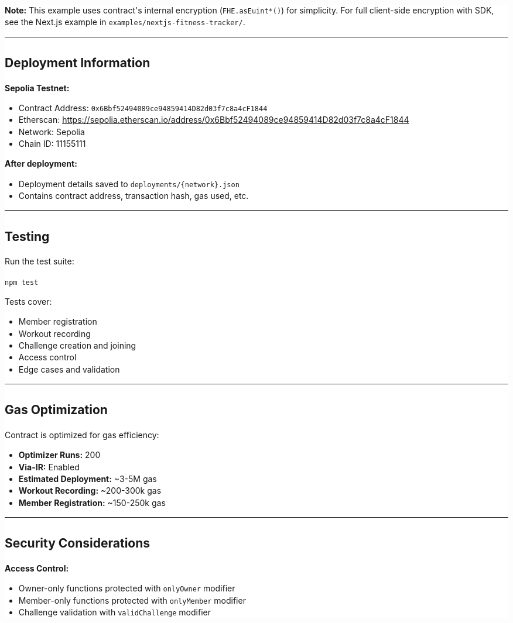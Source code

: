**Note:** This example uses contract's internal encryption (`FHE.asEuint*()`) for simplicity. For full client-side encryption with SDK, see the Next.js example in `examples/nextjs-fitness-tracker/`.

---

## Deployment Information

**Sepolia Testnet:**
- Contract Address: `0x6Bbf52494089ce94859414D82d03f7c8a4cF1844`
- Etherscan: https://sepolia.etherscan.io/address/0x6Bbf52494089ce94859414D82d03f7c8a4cF1844
- Network: Sepolia
- Chain ID: 11155111

**After deployment:**
- Deployment details saved to `deployments/{network}.json`
- Contains contract address, transaction hash, gas used, etc.

---

## Testing

Run the test suite:

```bash
npm test
```

Tests cover:
- Member registration
- Workout recording
- Challenge creation and joining
- Access control
- Edge cases and validation

---

## Gas Optimization

Contract is optimized for gas efficiency:
- **Optimizer Runs:** 200
- **Via-IR:** Enabled
- **Estimated Deployment:** ~3-5M gas
- **Workout Recording:** ~200-300k gas
- **Member Registration:** ~150-250k gas

---

## Security Considerations

**Access Control:**
- Owner-only functions protected with `onlyOwner` modifier
- Member-only functions protected with `onlyMember` modifier
- Challenge validation with `validChallenge` modifier

